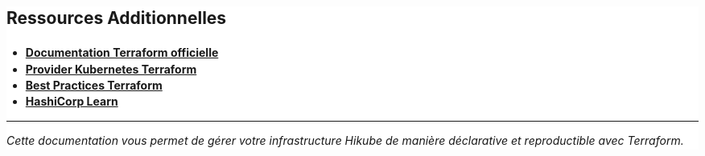 
## Ressources Additionnelles

- **[Documentation Terraform officielle](https://www.terraform.io/docs)**
- **[Provider Kubernetes Terraform](https://registry.terraform.io/providers/hashicorp/kubernetes/latest/docs)**
- **[Best Practices Terraform](https://www.terraform.io/docs/cloud/guides/recommended-practices/index.html)**
- **[HashiCorp Learn](https://learn.hashicorp.com/terraform)**

---

*Cette documentation vous permet de gérer votre infrastructure Hikube de manière déclarative et reproductible avec Terraform.* 